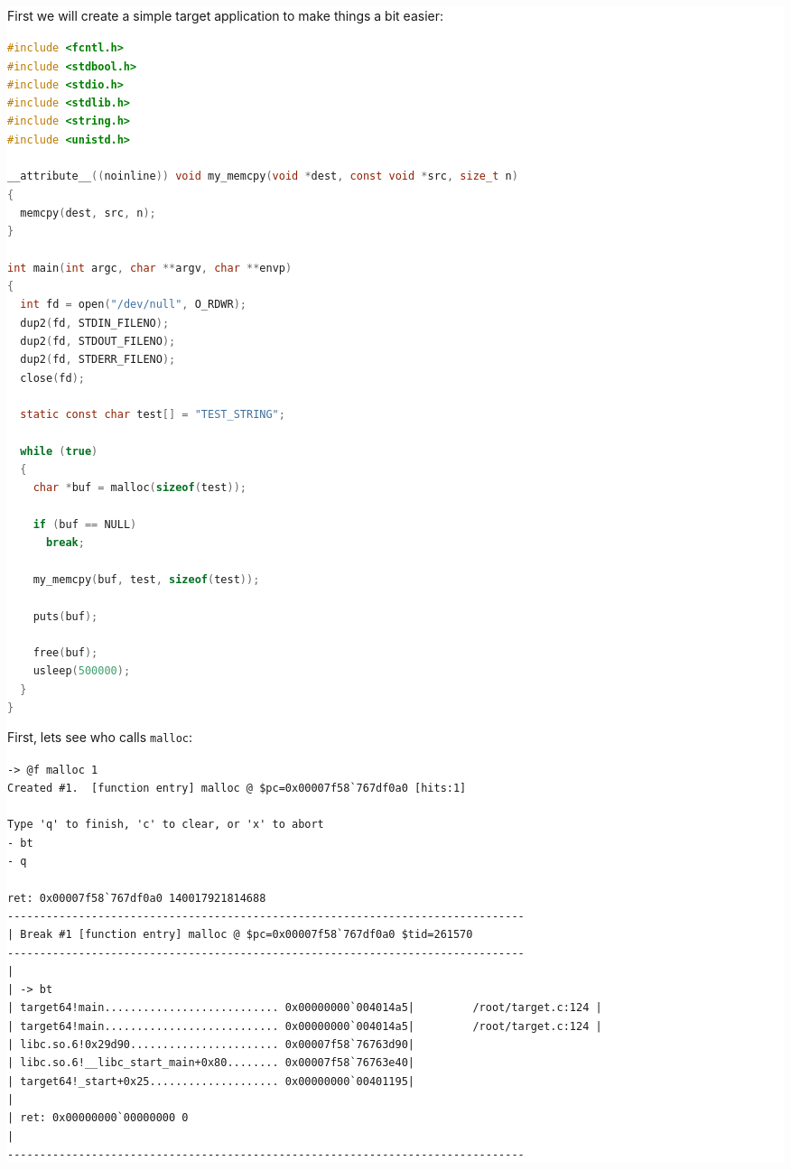 First we will create a simple target application to make things a bit easier:
```c
#include <fcntl.h>
#include <stdbool.h>
#include <stdio.h>
#include <stdlib.h>
#include <string.h>
#include <unistd.h>

__attribute__((noinline)) void my_memcpy(void *dest, const void *src, size_t n)
{
  memcpy(dest, src, n);
}

int main(int argc, char **argv, char **envp)
{
  int fd = open("/dev/null", O_RDWR);
  dup2(fd, STDIN_FILENO);
  dup2(fd, STDOUT_FILENO);
  dup2(fd, STDERR_FILENO);
  close(fd);

  static const char test[] = "TEST_STRING";

  while (true)
  {
    char *buf = malloc(sizeof(test));

    if (buf == NULL)
      break;

    my_memcpy(buf, test, sizeof(test));

    puts(buf);

    free(buf);
    usleep(500000);
  }
}
```
First, lets see who calls `malloc`:
```
-> @f malloc 1
Created #1.  [function entry] malloc @ $pc=0x00007f58`767df0a0 [hits:1]

Type 'q' to finish, 'c' to clear, or 'x' to abort
- bt
- q

ret: 0x00007f58`767df0a0 140017921814688
--------------------------------------------------------------------------------
| Break #1 [function entry] malloc @ $pc=0x00007f58`767df0a0 $tid=261570
--------------------------------------------------------------------------------
|
| -> bt
| target64!main........................... 0x00000000`004014a5|         /root/target.c:124 |
| target64!main........................... 0x00000000`004014a5|         /root/target.c:124 |
| libc.so.6!0x29d90....................... 0x00007f58`76763d90|
| libc.so.6!__libc_start_main+0x80........ 0x00007f58`76763e40|
| target64!_start+0x25.................... 0x00000000`00401195|
|
| ret: 0x00000000`00000000 0
|
--------------------------------------------------------------------------------
```